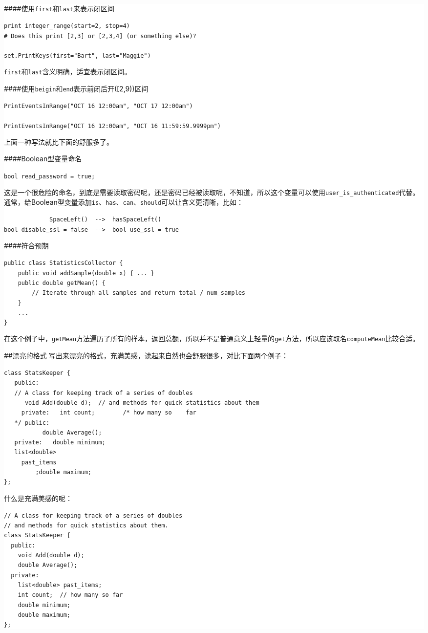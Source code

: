 ####使用`first`和`last`来表示闭区间

    print integer_range(start=2, stop=4)
    # Does this print [2,3] or [2,3,4] (or something else)?

    set.PrintKeys(first="Bart", last="Maggie")

`first`和`last`含义明确，适宜表示闭区间。

####使用`beigin`和`end`表示前闭后开([2,9))区间

    PrintEventsInRange("OCT 16 12:00am", "OCT 17 12:00am")

    PrintEventsInRange("OCT 16 12:00am", "OCT 16 11:59:59.9999pm")

上面一种写法就比下面的舒服多了。

####Boolean型变量命名

    bool read_password = true;

这是一个很危险的命名，到底是需要读取密码呢，还是密码已经被读取呢，不知道，所以这个变量可以使用`user_is_authenticated`代替。通常，给Boolean型变量添加`is`、`has`、`can`、`should`可以让含义更清晰，比如：

                 SpaceLeft()  -->  hasSpaceLeft()
    bool disable_ssl = false  -->  bool use_ssl = true

####符合预期

    public class StatisticsCollector {
        public void addSample(double x) { ... }
        public double getMean() {
            // Iterate through all samples and return total / num_samples
        }
        ...
    }

在这个例子中，`getMean`方法遍历了所有的样本，返回总额，所以并不是普通意义上轻量的`get`方法，所以应该取名`computeMean`比较合适。

##漂亮的格式
写出来漂亮的格式，充满美感，读起来自然也会舒服很多，对比下面两个例子：

    class StatsKeeper {
       public:
       // A class for keeping track of a series of doubles
          void Add(double d);  // and methods for quick statistics about them
         private:   int count;        /* how many so    far
       */ public:
               double Average();
       private:   double minimum;
       list<double>
         past_items
             ;double maximum;
    };

什么是充满美感的呢：

    // A class for keeping track of a series of doubles
    // and methods for quick statistics about them.
    class StatsKeeper {
      public:
        void Add(double d);
        double Average();
      private:
        list<double> past_items;
        int count;  // how many so far
        double minimum;
        double maximum;
    };


[RCEN]: http://book.douban.com/subject/5442971/ "The Art Of Readable Code"
[RCCN]: http://book.douban.com/subject/10797189/ "编写可读代码的艺术"